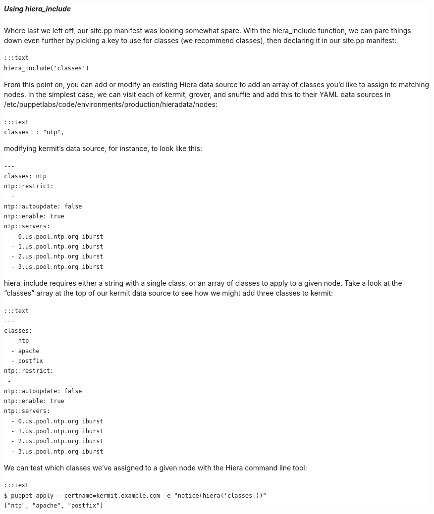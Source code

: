 
##### Using hiera_include
Where last we left off, our site.pp manifest was looking somewhat spare. With the hiera_include function, we can pare things down even further by picking a key to use for classes (we recommend classes), then declaring it in our site.pp manifest:

	:::text
	hiera_include('classes')

From this point on, you can add or modify an existing Hiera data source to add an array of classes you’d like to assign to matching nodes. In the simplest case, we can visit each of kermit, grover, and snuffie and add this to their YAML data sources in /etc/puppetlabs/code/environments/production/hieradata/nodes:

	:::text
	classes" : "ntp",

modifying kermit’s data source, for instance, to look like this:

	---
	classes: ntp
	ntp::restrict:
	  -
	ntp::autoupdate: false
	ntp::enable: true
	ntp::servers:
	  - 0.us.pool.ntp.org iburst
	  - 1.us.pool.ntp.org iburst
	  - 2.us.pool.ntp.org iburst
	  - 3.us.pool.ntp.org iburst

hiera_include requires either a string with a single class, or an array of classes to apply to a given node. Take a look at the “classes” array at the top of our kermit data source to see how we might add three classes to kermit:

	:::text
	---
	classes:
	  - ntp
	  - apache
	  - postfix
	ntp::restrict:
	 -
	ntp::autoupdate: false
	ntp::enable: true
	ntp::servers:
	  - 0.us.pool.ntp.org iburst
	  - 1.us.pool.ntp.org iburst
	  - 2.us.pool.ntp.org iburst
	  - 3.us.pool.ntp.org iburst


We can test which classes we’ve assigned to a given node with the Hiera command line tool:

	:::text
	$ puppet apply --certname=kermit.example.com -e "notice(hiera('classes'))"
	["ntp", "apache", "postfix"]

